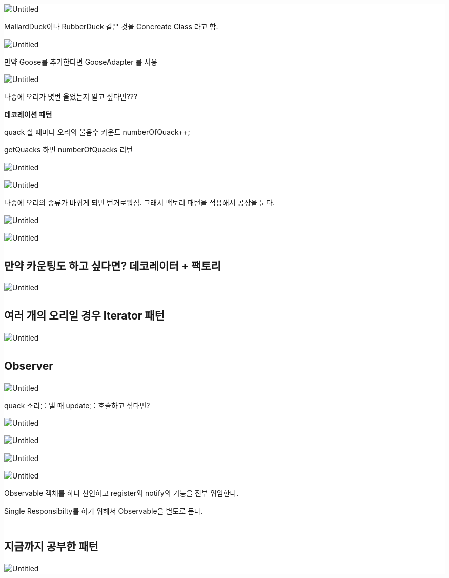![Untitled](final/Untitled%20149.png)

MallardDuck이나 RubberDuck 같은 것을 Concreate Class 라고 함.

![Untitled](final/Untitled%20150.png)

만약 Goose를 추가한다면 GooseAdapter 를 사용

![Untitled](final/Untitled%20151.png)

나중에 오리가 몇번 울었는지 알고 싶다면???

**데코레이션 패턴**

quack 할 때마다 오리의 울음수 카운트 numberOfQuack++;

getQuacks 하면 numberOfQuacks 리턴

![Untitled](final/Untitled%20152.png)

![Untitled](final/Untitled%20153.png)

나중에 오리의 종류가 바뀌게 되면 번거로워짐. 그래서 팩토리 패턴을 적용해서 공장을 둔다.

![Untitled](final/Untitled%20154.png)

![Untitled](final/Untitled%20155.png)

## 만약 카운팅도 하고 싶다면? 데코레이터 + 팩토리

![Untitled](final/Untitled%20156.png)

## 여러 개의 오리일 경우 Iterator 패턴

![Untitled](final/Untitled%20157.png)

## Observer

![Untitled](final/Untitled%20158.png)

quack 소리를 낼 때 update를 호출하고 싶다면?

![Untitled](final/Untitled%20159.png)

![Untitled](final/Untitled%20160.png)

![Untitled](final/Untitled%20161.png)

![Untitled](final/Untitled%20162.png)

Observable 객체를 하나 선언하고 register와 notify의 기능을 전부 위임한다.

Single Responsibilty를 하기 위해서 Observable을 별도로 둔다.

---

## 지금까지 공부한 패턴

![Untitled](final/Untitled%20163.png)